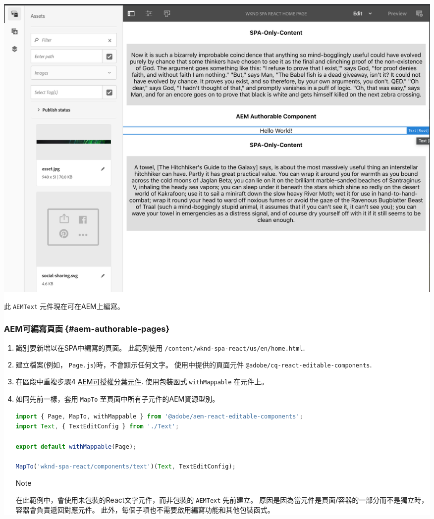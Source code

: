 ![在AEM中編輯SPA](assets/external-spa-edit-aem.png)

此 `AEMText` 元件現在可在AEM上編寫。

### AEM可編寫頁面 {#aem-authorable-pages}

1. 識別要新增以在SPA中編寫的頁面。 此範例使用 `/content/wknd-spa-react/us/en/home.html`.
1. 建立檔案(例如， `Page.js`)時，不會顯示任何文字。 使用中提供的頁面元件 `@adobe/cq-react-editable-components`.
1. 在區段中重複步驟4 [AEM可授權分葉元件](#authorable-leaf-components). 使用包裝函式 `withMappable` 在元件上。
1. 如同先前一樣，套用 `MapTo` 至頁面中所有子元件的AEM資源型別。

   ```javascript
   import { Page, MapTo, withMappable } from '@adobe/aem-react-editable-components';
   import Text, { TextEditConfig } from './Text';
   
   export default withMappable(Page);
   
   MapTo('wknd-spa-react/components/text')(Text, TextEditConfig);
   ```

   >[!NOTE]
   >
   >在此範例中，會使用未包裝的React文字元件，而非包裝的 `AEMText` 先前建立。 原因是因為當元件是頁面/容器的一部分而不是獨立時，容器會負責遞回對應元件。 此外，每個子項也不需要啟用編寫功能和其他包裝函式。
